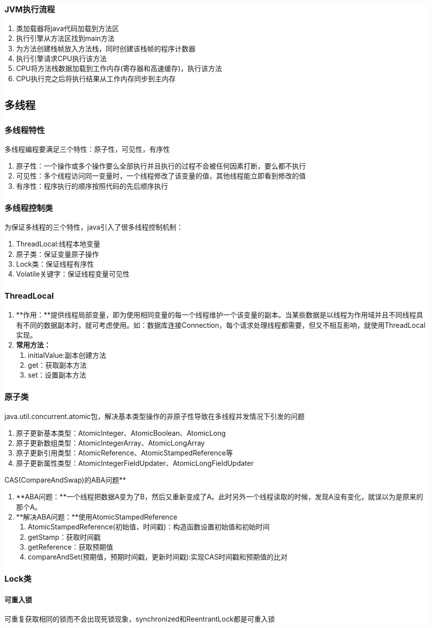    

### JVM执行流程

1. 类加载器将java代码加载到方法区
2. 执行引擎从方法区找到main方法
3. 为方法创建栈帧放入方法栈，同时创建该栈帧的程序计数器
4. 执行引擎请求CPU执行该方法
5. CPU将方法栈数据加载到工作内存(寄存器和高速缓存)，执行该方法
6. CPU执行完之后将执行结果从工作内存同步到主内存

## 多线程

### 多线程特性

多线程编程要满足三个特性：原子性，可见性，有序性

1. 原子性：一个操作或多个操作要么全部执行并且执行的过程不会被任何因素打断，要么都不执行
2. 可见性：多个线程访问同一变量时，一个线程修改了该变量的值，其他线程能立即看到修改的值
3. 有序性：程序执行的顺序按照代码的先后顺序执行

### 多线程控制类

为保证多线程的三个特性，java引入了很多线程控制机制：

1. ThreadLocal:线程本地变量
2. 原子类：保证变量原子操作
3. Lock类：保证线程有序性
4. Volatile关键字：保证线程变量可见性

### ThreadLocal

1. **作用：**提供线程局部变量，即为使用相同变量的每一个线程维护一个该变量的副本。当某些数据是以线程为作用域并且不同线程具有不同的数据副本时，就可考虑使用。如：数据库连接Connection，每个请求处理线程都需要，但又不相互影响，就使用ThreadLocal实现。
2. **常用方法：**
   1. initialValue:副本创建方法
   2. get：获取副本方法
   3. set：设置副本方法

### 原子类

java.util.concurrent.atomic包，解决基本类型操作的非原子性导致在多线程并发情况下引发的问题

1. 原子更新基本类型：AtomicInteger、AtomicBoolean、AtomicLong
2. 原子更新数组类型：AtomicIntegerArray、AtomicLongArray
3. 原子更新引用类型：AtomicReference、AtomicStampedReference等
4. 原子更新属性类型：AtomicIntegerFieldUpdater、AtomicLongFieldUpdater

CAS(CompareAndSwap)的ABA问题**

1. **ABA问题：**一个线程把数据A变为了B，然后又重新变成了A。此时另外一个线程读取的时候，发现A没有变化，就误以为是原来的那个A。
2. **解决ABA问题：**使用AtomicStampedReference
   1. AtomicStampedReference(初始值，时间戳)：构造函数设置初始值和初始时间
   2. getStamp：获取时间戳
   3. getReference：获取预期值
   4. compareAndSet(预期值，预期时间戳，更新时间戳):实现CAS时间戳和预期值的比对

### Lock类

#### 可重入锁

可重复获取相同的锁而不会出现死锁现象，synchronized和ReentrantLock都是可重入锁